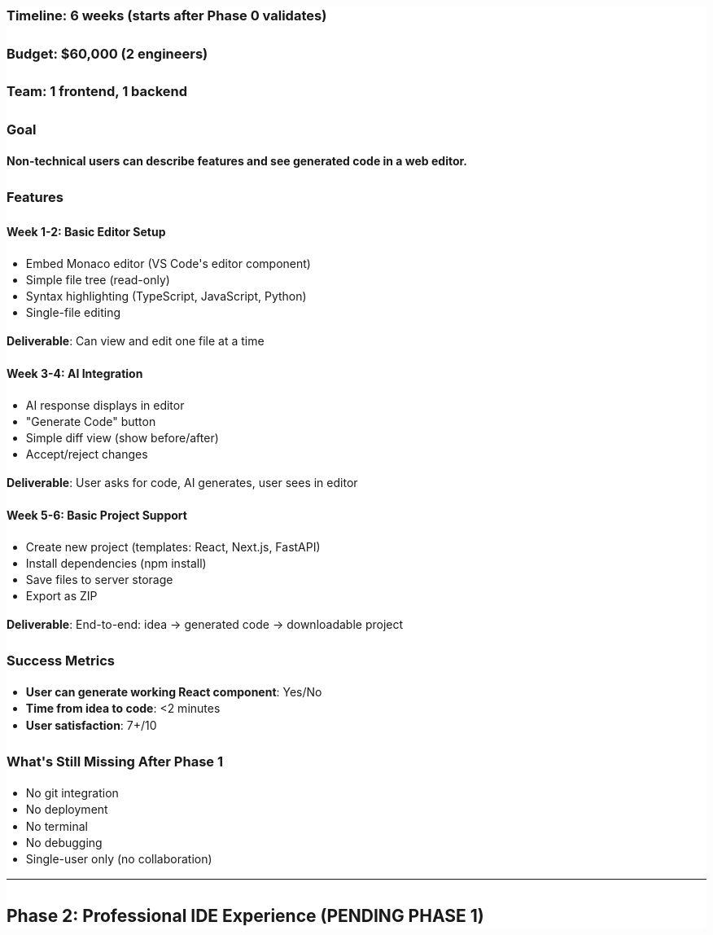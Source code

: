 ### Timeline: 6 weeks (starts after Phase 0 validates)
### Budget: $60,000 (2 engineers)
### Team: 1 frontend, 1 backend

### Goal
**Non-technical users can describe features and see generated code in a web editor.**

### Features

#### Week 1-2: Basic Editor Setup
- Embed Monaco editor (VS Code's editor component)
- Simple file tree (read-only)
- Syntax highlighting (TypeScript, JavaScript, Python)
- Single-file editing

**Deliverable**: Can view and edit one file at a time

#### Week 3-4: AI Integration
- AI response displays in editor
- "Generate Code" button
- Simple diff view (show before/after)
- Accept/reject changes

**Deliverable**: User asks for code, AI generates, user sees in editor

#### Week 5-6: Basic Project Support
- Create new project (templates: React, Next.js, FastAPI)
- Install dependencies (npm install)
- Save files to server storage
- Export as ZIP

**Deliverable**: End-to-end: idea → generated code → downloadable project

### Success Metrics
- **User can generate working React component**: Yes/No
- **Time from idea to code**: <2 minutes
- **User satisfaction**: 7+/10

### What's Still Missing After Phase 1
- No git integration
- No deployment
- No terminal
- No debugging
- Single-user only (no collaboration)

---

## Phase 2: Professional IDE Experience (PENDING PHASE 1)
